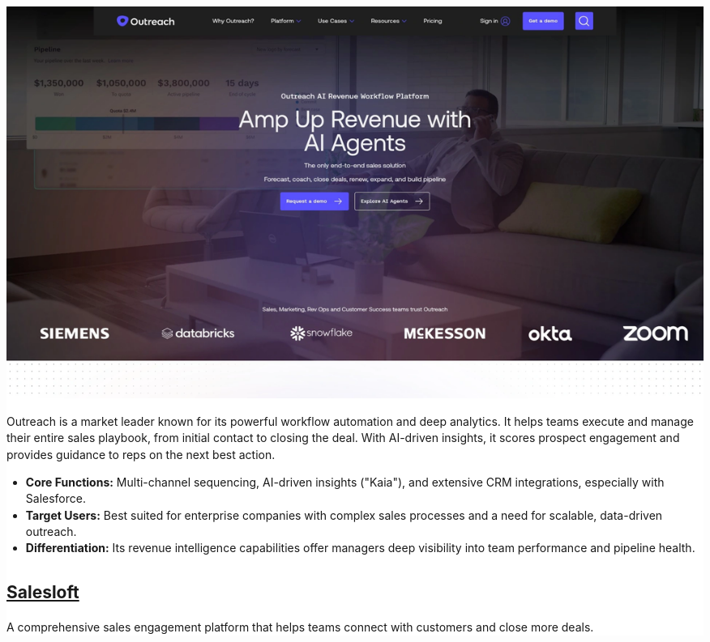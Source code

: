 ![Outreach Screenshot](image/outreach.webp)


Outreach is a market leader known for its powerful workflow automation and deep analytics. It helps teams execute and manage their entire sales playbook, from initial contact to closing the deal. With AI-driven insights, it scores prospect engagement and provides guidance to reps on the next best action.

* **Core Functions:** Multi-channel sequencing, AI-driven insights ("Kaia"), and extensive CRM integrations, especially with Salesforce.
* **Target Users:** Best suited for enterprise companies with complex sales processes and a need for scalable, data-driven outreach.
* **Differentiation:** Its revenue intelligence capabilities offer managers deep visibility into team performance and pipeline health.

## **[Salesloft](https://salesloft.com)**

A comprehensive sales engagement platform that helps teams connect with customers and close more deals.
